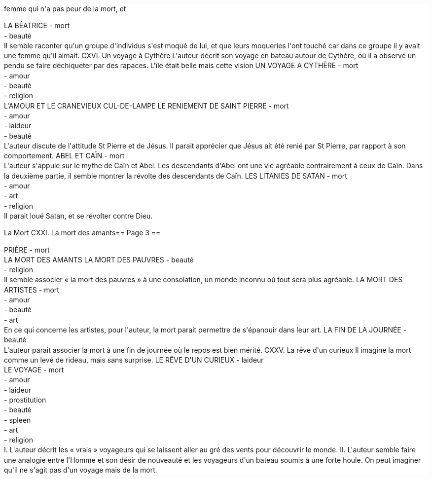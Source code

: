 femme qui n'a pas peur de la mort, et 
</td></tr><tr><td>LA BÉATRICE </td><td>- mort<br>- beauté<br></td><td>Il semble raconter qu'un groupe 
d'individus s'est moqué de lui, et que leurs 
moqueries l'ont touché car dans ce groupe 
il y avait une femme qu'il aimait.  
CXVI. Un voyage à Cythère 
L'auteur décrit son voyage en 
bateau autour de Cythère, où il a observé 
un pendu se faire déchiqueter par des 
rapaces. L'île était belle mais cette vision 
</td></tr><tr><td>UN VOYAGE A CYTHÈRE </td><td>- mort<br>- amour<br>- beauté<br>- religion<br></td><td></td></tr><tr><td>L'AMOUR ET LE CRANE</td><td></td><td></td></tr><tr><td>VIEUX CUL-DE-LAMPE </td><td></td><td></td></tr><tr><td>LE RENIEMENT DE SAINT PIERRE </td><td>- mort<br>- amour<br>- laideur<br>- beauté<br></td><td>L'auteur discute de l'attitude St 
Pierre et de Jésus. Il parait apprécier que 
Jésus ait été renié par St Pierre, par 
rapport à son comportement.  
</td></tr><tr><td>ABEL ET CAÏN </td><td>- mort<br></td><td>L'auteur s'appuie sur le mythe de 
Caïn et Abel. Les descendants d'Abel ont 
une vie agréable contrairement à ceux de 
Caïn. Dans la deuxième partie, il semble 
montrer la révolte des descendants de 
Caïn. 
</td></tr><tr><td>LES LITANIES DE SATAN </td><td>- mort<br>- amour<br>- art<br>- religion<br></td><td>Il parait loué Satan, et se révolter 
contre Dieu. 
 
 
 
 
La Mort 
CXXI. La mort des amants== Page 3 ==
 
</td></tr><tr><td>PRIÈRE </td><td>- mort<br></td><td></td></tr><tr><td>LA MORT DES AMANTS </td><td></td><td></td></tr><tr><td>LA MORT DES PAUVRES </td><td>- beauté<br>- religion<br></td><td>Il semble associer « la mort des 
pauvres » à une consolation, un monde 
inconnu où tout sera plus agréable.  
</td></tr><tr><td>LA MORT DES ARTISTES </td><td>- mort<br>- amour<br>- beauté<br>- art<br></td><td>En ce qui concerne les artistes, 
pour l'auteur, la mort parait permettre de 
s'épanouir dans leur art.  
</td></tr><tr><td>LA FIN DE LA JOURNÉE </td><td>- beauté<br></td><td>L'auteur parait associer la mort à 
une fin de journée où le repos est bien 
mérité. 
CXXV. La rêve d'un curieux 
Il imagine la mort comme un levé 
de rideau, mais sans surprise.  
</td></tr><tr><td>LE RÊVE D'UN CURIEUX </td><td>- laideur<br></td><td></td></tr><tr><td>LE VOYAGE </td><td>- mort<br>- amour<br>- laideur<br>- prostitution<br>- beauté<br>- spleen<br>- art<br>- religion<br></td><td>I. L'auteur décrit les « vrais » 
voyageurs qui se laissent aller au gré des 
vents pour découvrir le monde. 
II. L'auteur semble faire une 
analogie entre l'Homme et son désir de 
nouveauté et les voyageurs d'un bateau 
soumis à une forte houle. On peut 
imaginer qu'il ne s'agit pas d'un voyage 
mais de la mort. 
</td></tr></table>
